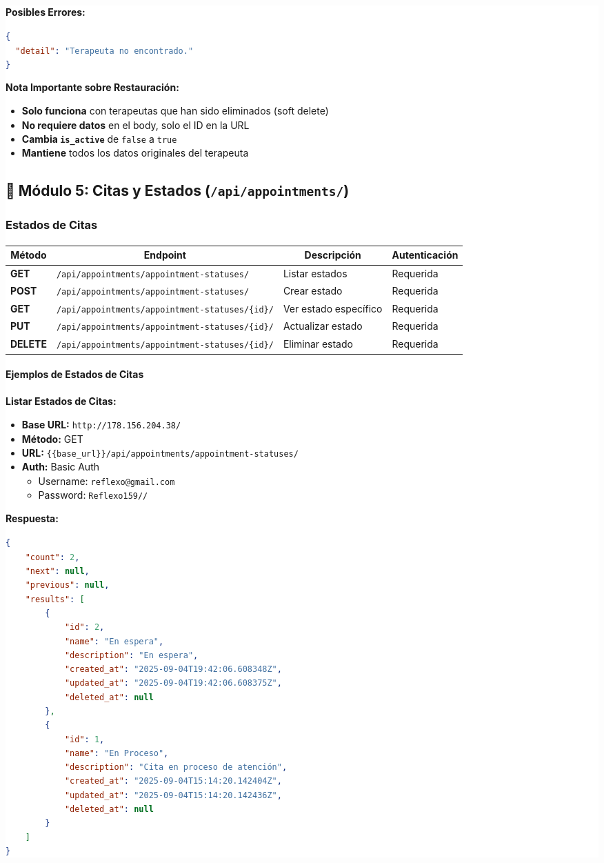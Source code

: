 **Posibles Errores:**

```json
{
  "detail": "Terapeuta no encontrado."
}
```

**Nota Importante sobre Restauración:**
- **Solo funciona** con terapeutas que han sido eliminados (soft delete)
- **No requiere datos** en el body, solo el ID en la URL
- **Cambia `is_active`** de `false` a `true`
- **Mantiene** todos los datos originales del terapeuta

## 📅 Módulo 5: Citas y Estados (`/api/appointments/`)

### Estados de Citas
| Método | Endpoint | Descripción | Autenticación |
|--------|----------|-------------|---------------|
| **GET** | `/api/appointments/appointment-statuses/` | Listar estados | Requerida |
| **POST** | `/api/appointments/appointment-statuses/` | Crear estado | Requerida |
| **GET** | `/api/appointments/appointment-statuses/{id}/` | Ver estado específico | Requerida |
| **PUT** | `/api/appointments/appointment-statuses/{id}/` | Actualizar estado | Requerida |
| **DELETE** | `/api/appointments/appointment-statuses/{id}/` | Eliminar estado | Requerida |

#### Ejemplos de Estados de Citas

**Listar Estados de Citas:**
- **Base URL:** `http://178.156.204.38/`
- **Método:** GET
- **URL:** `{{base_url}}/api/appointments/appointment-statuses/`
- **Auth:** Basic Auth
  - Username: `reflexo@gmail.com`
  - Password: `Reflexo159//`

**Respuesta:**
```json
{
    "count": 2,
    "next": null,
    "previous": null,
    "results": [
        {
            "id": 2,
            "name": "En espera",
            "description": "En espera",
            "created_at": "2025-09-04T19:42:06.608348Z",
            "updated_at": "2025-09-04T19:42:06.608375Z",
            "deleted_at": null
        },
        {
            "id": 1,
            "name": "En Proceso",
            "description": "Cita en proceso de atención",
            "created_at": "2025-09-04T15:14:20.142404Z",
            "updated_at": "2025-09-04T15:14:20.142436Z",
            "deleted_at": null
        }
    ]
}
```
